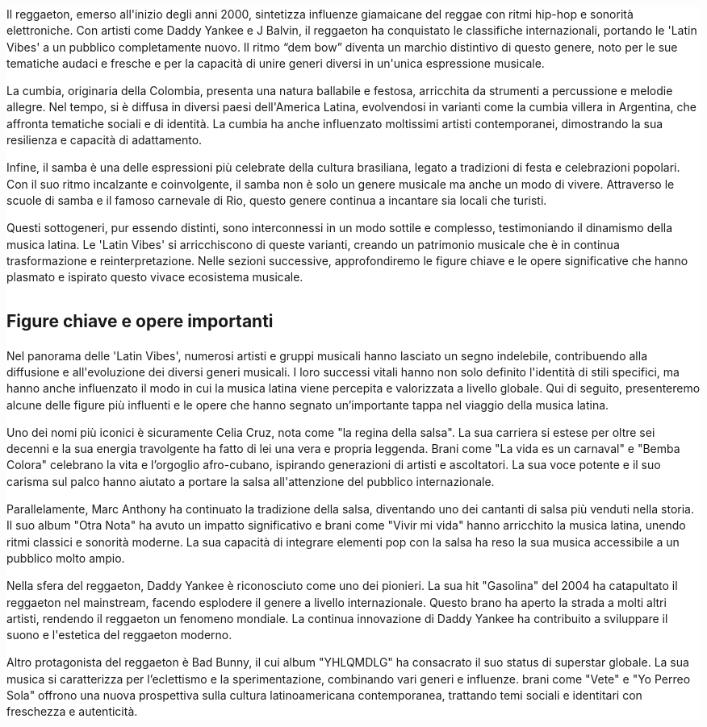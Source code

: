 Il reggaeton, emerso all'inizio degli anni 2000, sintetizza influenze giamaicane del reggae con ritmi hip-hop e sonorità elettroniche. Con artisti come Daddy Yankee e J Balvin, il reggaeton ha conquistato le classifiche internazionali, portando le 'Latin Vibes' a un pubblico completamente nuovo. Il ritmo “dem bow” diventa un marchio distintivo di questo genere, noto per le sue tematiche audaci e fresche e per la capacità di unire generi diversi in un'unica espressione musicale.

La cumbia, originaria della Colombia, presenta una natura ballabile e festosa, arricchita da strumenti a percussione e melodie allegre. Nel tempo, si è diffusa in diversi paesi dell'America Latina, evolvendosi in varianti come la cumbia villera in Argentina, che affronta tematiche sociali e di identità. La cumbia ha anche influenzato moltissimi artisti contemporanei, dimostrando la sua resilienza e capacità di adattamento.

Infine, il samba è una delle espressioni più celebrate della cultura brasiliana, legato a tradizioni di festa e celebrazioni popolari. Con il suo ritmo incalzante e coinvolgente, il samba non è solo un genere musicale ma anche un modo di vivere. Attraverso le scuole di samba e il famoso carnevale di Rio, questo genere continua a incantare sia locali che turisti.

Questi sottogeneri, pur essendo distinti, sono interconnessi in un modo sottile e complesso, testimoniando il dinamismo della musica latina. Le 'Latin Vibes' si arricchiscono di queste varianti, creando un patrimonio musicale che è in continua trasformazione e reinterpretazione. Nelle sezioni successive, approfondiremo le figure chiave e le opere significative che hanno plasmato e ispirato questo vivace ecosistema musicale.


## Figure chiave e opere importanti


Nel panorama delle 'Latin Vibes', numerosi artisti e gruppi musicali hanno lasciato un segno indelebile, contribuendo alla diffusione e all'evoluzione dei diversi generi musicali. I loro successi vitali hanno non solo definito l'identità di stili specifici, ma hanno anche influenzato il modo in cui la musica latina viene percepita e valorizzata a livello globale. Qui di seguito, presenteremo alcune delle figure più influenti e le opere che hanno segnato un’importante tappa nel viaggio della musica latina.

Uno dei nomi più iconici è sicuramente Celia Cruz, nota come "la regina della salsa". La sua carriera si estese per oltre sei decenni e la sua energia travolgente ha fatto di lei una vera e propria leggenda. Brani come "La vida es un carnaval" e "Bemba Colora" celebrano la vita e l’orgoglio afro-cubano, ispirando generazioni di artisti e ascoltatori. La sua voce potente e il suo carisma sul palco hanno aiutato a portare la salsa all'attenzione del pubblico internazionale.

Parallelamente, Marc Anthony ha continuato la tradizione della salsa, diventando uno dei cantanti di salsa più venduti nella storia. Il suo album "Otra Nota" ha avuto un impatto significativo e brani come "Vivir mi vida" hanno arricchito la musica latina, unendo ritmi classici e sonorità moderne. La sua capacità di integrare elementi pop con la salsa ha reso la sua musica accessibile a un pubblico molto ampio.

Nella sfera del reggaeton, Daddy Yankee è riconosciuto come uno dei pionieri. La sua hit "Gasolina" del 2004 ha catapultato il reggaeton nel mainstream, facendo esplodere il genere a livello internazionale. Questo brano ha aperto la strada a molti altri artisti, rendendo il reggaeton un fenomeno mondiale. La continua innovazione di Daddy Yankee ha contribuito a sviluppare il suono e l'estetica del reggaeton moderno.

Altro protagonista del reggaeton è Bad Bunny, il cui album "YHLQMDLG" ha consacrato il suo status di superstar globale. La sua musica si caratterizza per l’eclettismo e la sperimentazione, combinando vari generi e influenze. brani come "Vete" e "Yo Perreo Sola" offrono una nuova prospettiva sulla cultura latinoamericana contemporanea, trattando temi sociali e identitari con freschezza e autenticità.
